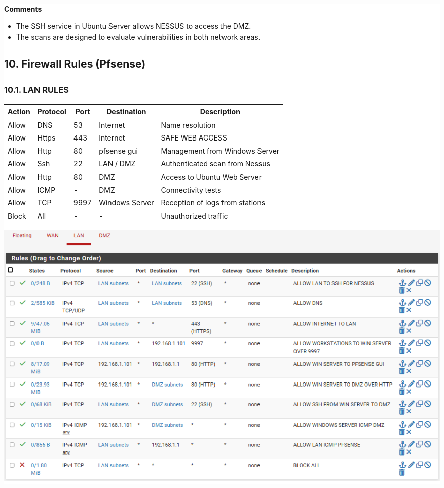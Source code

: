 
**Comments**

- The SSH service in Ubuntu Server allows NESSUS to access the DMZ.
- The scans are designed to evaluate vulnerabilities in both network areas.

## 10. Firewall Rules (Pfsense)

### 10.1. LAN RULES

|**Action**|**Protocol**|**Port**|**Destination**|**Description**|
| ----------- | -------------- | ---------- | -------------- | ------------------------------------------------------------------------------
| Allow | DNS | 53 | Internet | Name resolution |
| Allow | Https | 443 | Internet | SAFE WEB ACCESS |
| Allow | Http | 80 | pfsense gui | Management from Windows Server |
| Allow | Ssh | 22 | LAN / DMZ | Authenticated scan from Nessus |
| Allow | Http | 80 | DMZ | Access to Ubuntu Web Server |
| Allow | ICMP | - | DMZ | Connectivity tests |
| Allow | TCP | 9997 | Windows Server | Reception of logs from stations |
| Block | All | - | - | Unauthorized traffic |

![imagen55](media/imagen55.png)
